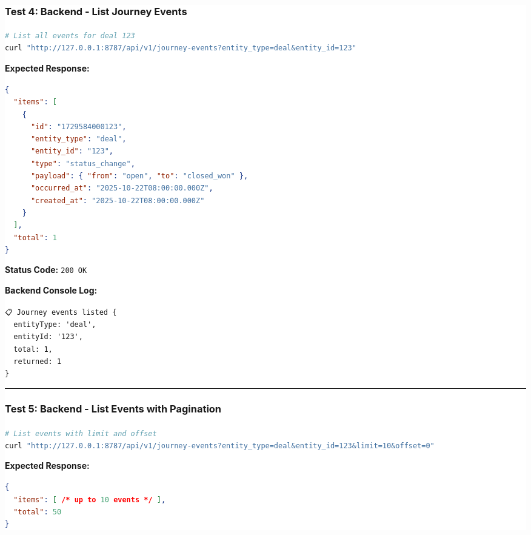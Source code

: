 
### **Test 4: Backend - List Journey Events**

```bash
# List all events for deal 123
curl "http://127.0.0.1:8787/api/v1/journey-events?entity_type=deal&entity_id=123"
```

**Expected Response:**

```json
{
  "items": [
    {
      "id": "1729584000123",
      "entity_type": "deal",
      "entity_id": "123",
      "type": "status_change",
      "payload": { "from": "open", "to": "closed_won" },
      "occurred_at": "2025-10-22T08:00:00.000Z",
      "created_at": "2025-10-22T08:00:00.000Z"
    }
  ],
  "total": 1
}
```

**Status Code:** `200 OK`

**Backend Console Log:**

```
📋 Journey events listed {
  entityType: 'deal',
  entityId: '123',
  total: 1,
  returned: 1
}
```

---

### **Test 5: Backend - List Events with Pagination**

```bash
# List events with limit and offset
curl "http://127.0.0.1:8787/api/v1/journey-events?entity_type=deal&entity_id=123&limit=10&offset=0"
```

**Expected Response:**

```json
{
  "items": [ /* up to 10 events */ ],
  "total": 50
}
```
